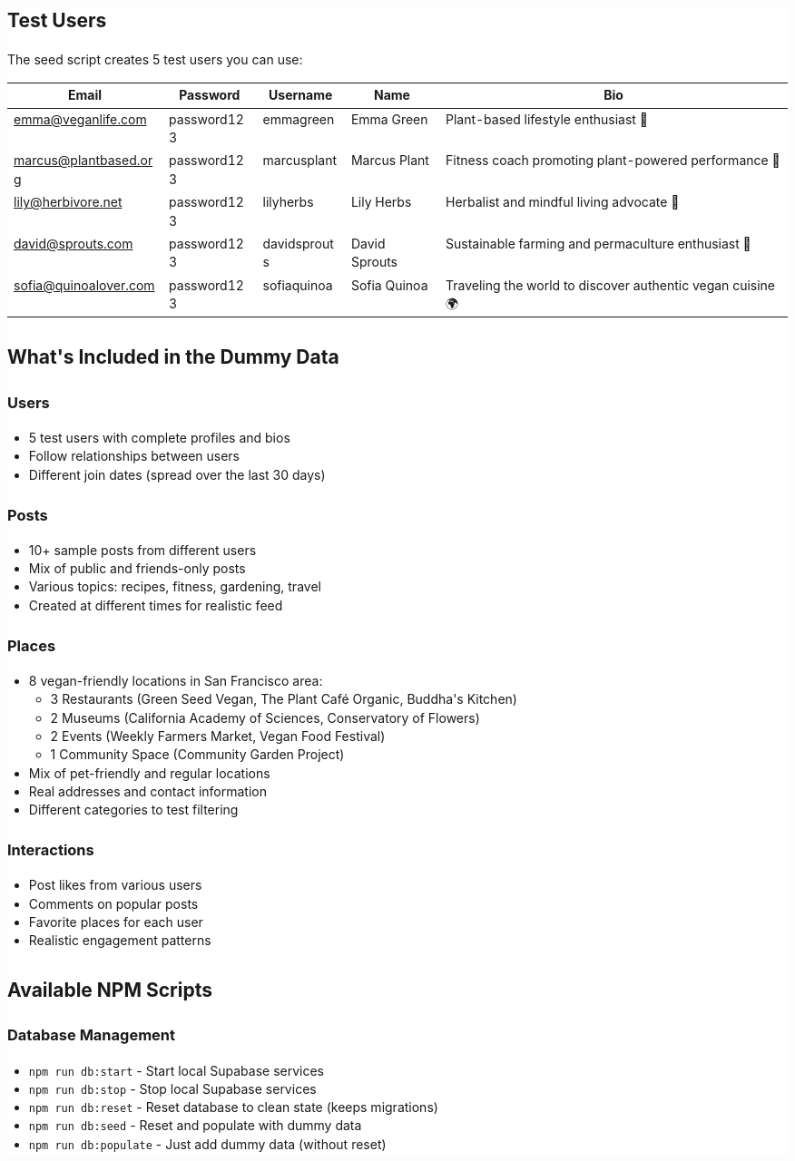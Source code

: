 ## Test Users

The seed script creates 5 test users you can use:

| Email | Password | Username | Name | Bio |
|-------|----------|-----------|------|-----|
| emma@veganlife.com | password123 | emmagreen | Emma Green | Plant-based lifestyle enthusiast 🌱 |
| marcus@plantbased.org | password123 | marcusplant | Marcus Plant | Fitness coach promoting plant-powered performance 💪 |
| lily@herbivore.net | password123 | lilyherbs | Lily Herbs | Herbalist and mindful living advocate 🌿 |
| david@sprouts.com | password123 | davidsprouts | David Sprouts | Sustainable farming and permaculture enthusiast 🌾 |
| sofia@quinoalover.com | password123 | sofiaquinoa | Sofia Quinoa | Traveling the world to discover authentic vegan cuisine 🌍 |

## What's Included in the Dummy Data

### Users
- 5 test users with complete profiles and bios
- Follow relationships between users
- Different join dates (spread over the last 30 days)

### Posts
- 10+ sample posts from different users
- Mix of public and friends-only posts
- Various topics: recipes, fitness, gardening, travel
- Created at different times for realistic feed

### Places
- 8 vegan-friendly locations in San Francisco area:
  - 3 Restaurants (Green Seed Vegan, The Plant Café Organic, Buddha's Kitchen)
  - 2 Museums (California Academy of Sciences, Conservatory of Flowers)
  - 2 Events (Weekly Farmers Market, Vegan Food Festival)
  - 1 Community Space (Community Garden Project)
- Mix of pet-friendly and regular locations
- Real addresses and contact information
- Different categories to test filtering

### Interactions
- Post likes from various users
- Comments on popular posts
- Favorite places for each user
- Realistic engagement patterns

## Available NPM Scripts

### Database Management
- `npm run db:start` - Start local Supabase services
- `npm run db:stop` - Stop local Supabase services
- `npm run db:reset` - Reset database to clean state (keeps migrations)
- `npm run db:seed` - Reset and populate with dummy data
- `npm run db:populate` - Just add dummy data (without reset)
